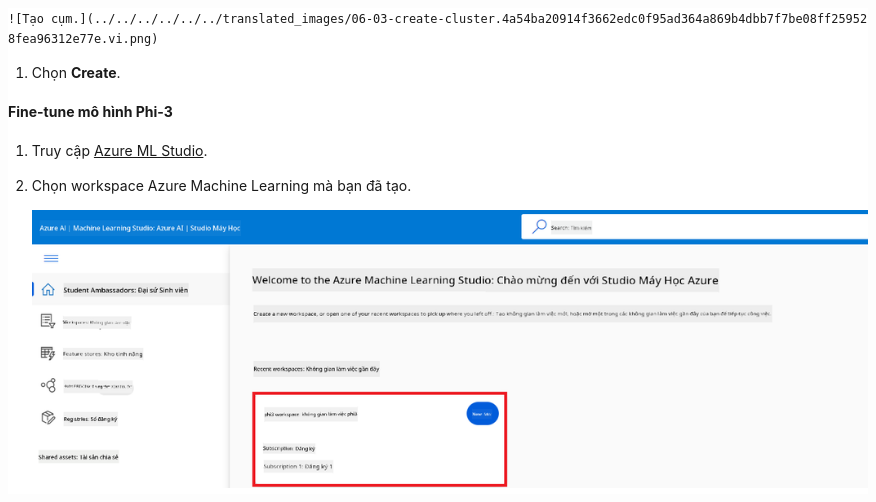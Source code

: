     ![Tạo cụm.](../../../../../../translated_images/06-03-create-cluster.4a54ba20914f3662edc0f95ad364a869b4dbb7f7be08ff259528fea96312e77e.vi.png)

1. Chọn **Create**.

#### Fine-tune mô hình Phi-3

1. Truy cập [Azure ML Studio](https://ml.azure.com/home?wt.mc_id=studentamb_279723).

1. Chọn workspace Azure Machine Learning mà bạn đã tạo.

    ![Chọn workspace bạn đã tạo.](../../../../../../translated_images/06-04-select-workspace.a92934ac04f4f18133117ca7d6a6c6f03a6d9267dae544308b8df243835a21d0.vi.png)
